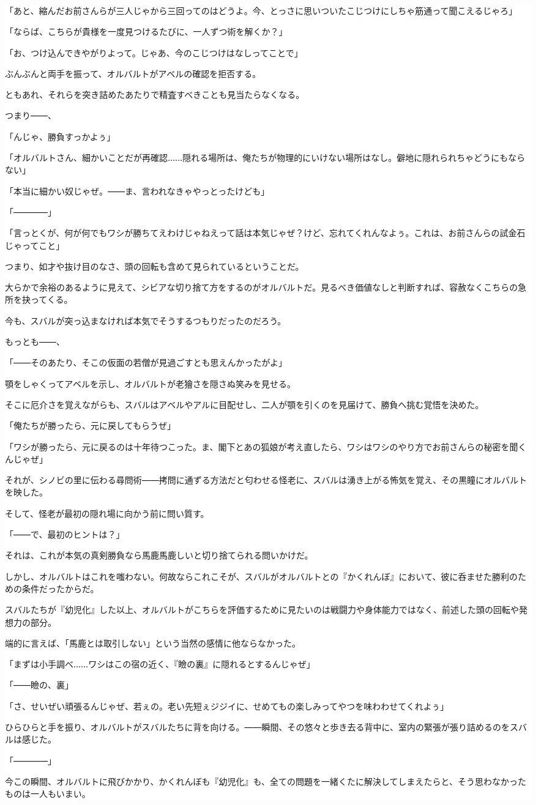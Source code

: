 「あと、縮んだお前さんらが三人じゃから三回ってのはどうよ。今、とっさに思いついたこじつけにしちゃ筋通って聞こえるじゃろ」

「ならば、こちらが貴様を一度見つけるたびに、一人ずつ術を解くか？」

「お、つけ込んできやがりよって。じゃあ、今のこじつけはなしってことで」

ぶんぶんと両手を振って、オルバルトがアベルの確認を拒否する。

ともあれ、それらを突き詰めたあたりで精査すべきことも見当たらなくなる。

つまり――、

「んじゃ、勝負すっかよぅ」

「オルバルトさん、細かいことだが再確認……隠れる場所は、俺たちが物理的にいけない場所はなし。僻地に隠れられちゃどうにもならない」

「本当に細かい奴じゃぜ。――ま、言われなきゃやっとったけども」

「――――」

「言っとくが、何が何でもワシが勝ちてえわけじゃねえって話は本気じゃぜ？けど、忘れてくれんなよぅ。これは、お前さんらの試金石じゃってこと」

つまり、如才や抜け目のなさ、頭の回転も含めて見られているということだ。

大らかで余裕のあるように見えて、シビアな切り捨て方をするのがオルバルトだ。見るべき価値なしと判断すれば、容赦なくこちらの急所を抉ってくる。

今も、スバルが突っ込まなければ本気でそうするつもりだったのだろう。

もっとも――、

「――そのあたり、そこの仮面の若僧が見過ごすとも思えんかったがよ」

顎をしゃくってアベルを示し、オルバルトが老獪さを隠さぬ笑みを見せる。

そこに厄介さを覚えながらも、スバルはアベルやアルに目配せし、二人が顎を引くのを見届けて、勝負へ挑む覚悟を決めた。

「俺たちが勝ったら、元に戻してもらうぜ」

「ワシが勝ったら、元に戻るのは十年待つこった。ま、閣下とあの狐娘が考え直したら、ワシはワシのやり方でお前さんらの秘密を聞くんじゃぜ」

それが、シノビの里に伝わる尋問術――拷問に通ずる方法だと匂わせる怪老に、スバルは湧き上がる怖気を覚え、その黒瞳にオルバルトを映した。

そして、怪老が最初の隠れ場に向かう前に問い質す。

「――で、最初のヒントは？」

それは、これが本気の真剣勝負なら馬鹿馬鹿しいと切り捨てられる問いかけだ。

しかし、オルバルトはこれを嗤わない。何故ならこれこそが、スバルがオルバルトとの『かくれんぼ』において、彼に呑ませた勝利のための条件だったからだ。

スバルたちが『幼児化』した以上、オルバルトがこちらを評価するために見たいのは戦闘力や身体能力ではなく、前述した頭の回転や発想力の部分。

端的に言えば、「馬鹿とは取引しない」という当然の感情に他ならなかった。

「まずは小手調べ……ワシはこの宿の近く、『瞼の裏』に隠れるとするんじゃぜ」

「――瞼の、裏」

「さ、せいぜい頑張るんじゃぜ、若ぇの。老い先短ぇジジイに、せめてもの楽しみってやつを味わわせてくれよぅ」

ひらひらと手を振り、オルバルトがスバルたちに背を向ける。――瞬間、その悠々と歩き去る背中に、室内の緊張が張り詰めるのをスバルは感じた。

「――――」

今この瞬間、オルバルトに飛びかかり、かくれんぼも『幼児化』も、全ての問題を一緒くたに解決してしまえたらと、そう思わなかったものは一人もいまい。
